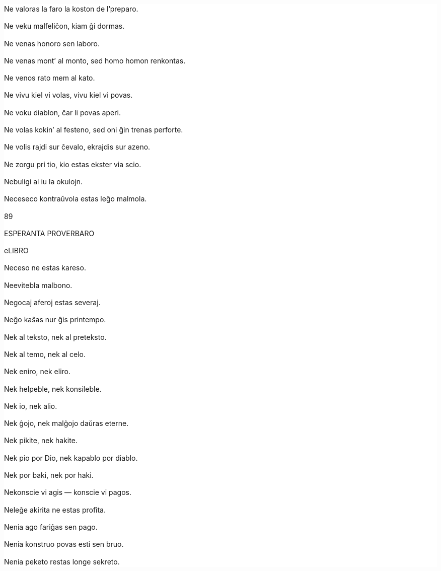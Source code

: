 Ne valoras la faro la koston de l’preparo. 

Ne veku malfeliĉon, kiam ĝi dormas. 

Ne venas honoro sen laboro. 

Ne venas mont’ al monto, sed homo homon renkontas. 

Ne venos rato mem al kato. 

Ne vivu kiel vi volas, vivu kiel vi povas. 

Ne voku diablon, ĉar li povas aperi. 

Ne volas kokin’ al festeno, sed oni ĝin trenas perforte. 

Ne volis rajdi sur ĉevalo, ekrajdis sur azeno. 

Ne zorgu pri tio, kio estas ekster via scio. 

Nebuligi al iu la okulojn. 

Neceseco kontraŭvola estas leĝo malmola. 

89

ESPERANTA PROVERBARO

eLIBRO

Neceso ne estas kareso. 

Neevitebla malbono. 

Negocaj aferoj estas severaj. 

Neĝo kaŝas nur ĝis printempo. 

Nek al teksto, nek al preteksto. 

Nek al temo, nek al celo. 

Nek eniro, nek eliro. 

Nek helpeble, nek konsileble. 

Nek io, nek alio. 

Nek ĝojo, nek malĝojo daŭras eterne. 

Nek pikite, nek hakite. 

Nek pio por Dio, nek kapablo por diablo. 

Nek por baki, nek por haki. 

Nekonscie vi agis — konscie vi pagos. 

Neleĝe akirita ne estas profita. 

Nenia ago fariĝas sen pago. 

Nenia konstruo povas esti sen bruo. 

Nenia peketo restas longe sekreto. 
